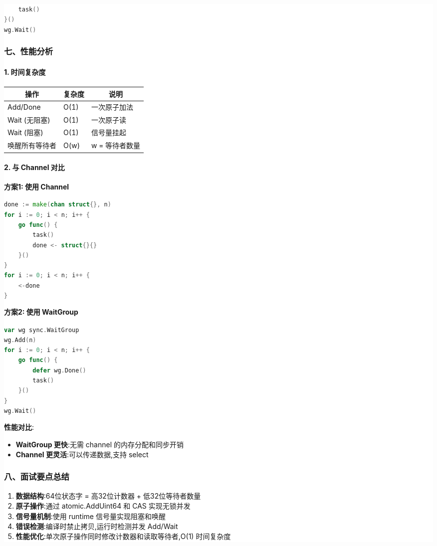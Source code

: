 ```go
    task()
}()
wg.Wait()
```

### 七、性能分析

#### 1. 时间复杂度

| 操作 | 复杂度 | 说明 |
|-----|--------|------|
| Add/Done | O(1) | 一次原子加法 |
| Wait (无阻塞) | O(1) | 一次原子读 |
| Wait (阻塞) | O(1) | 信号量挂起 |
| 唤醒所有等待者 | O(w) | w = 等待者数量 |

#### 2. 与 Channel 对比

**方案1: 使用 Channel**
```go
done := make(chan struct{}, n)
for i := 0; i < n; i++ {
    go func() {
        task()
        done <- struct{}{}
    }()
}
for i := 0; i < n; i++ {
    <-done
}
```

**方案2: 使用 WaitGroup**
```go
var wg sync.WaitGroup
wg.Add(n)
for i := 0; i < n; i++ {
    go func() {
        defer wg.Done()
        task()
    }()
}
wg.Wait()
```

**性能对比**:
- **WaitGroup 更快**:无需 channel 的内存分配和同步开销
- **Channel 更灵活**:可以传递数据,支持 select

### 八、面试要点总结

1. **数据结构**:64位状态字 = 高32位计数器 + 低32位等待者数量
2. **原子操作**:通过 atomic.AddUint64 和 CAS 实现无锁并发
3. **信号量机制**:使用 runtime 信号量实现阻塞和唤醒
4. **错误检测**:编译时禁止拷贝,运行时检测并发 Add/Wait
5. **性能优化**:单次原子操作同时修改计数器和读取等待者,O(1) 时间复杂度
